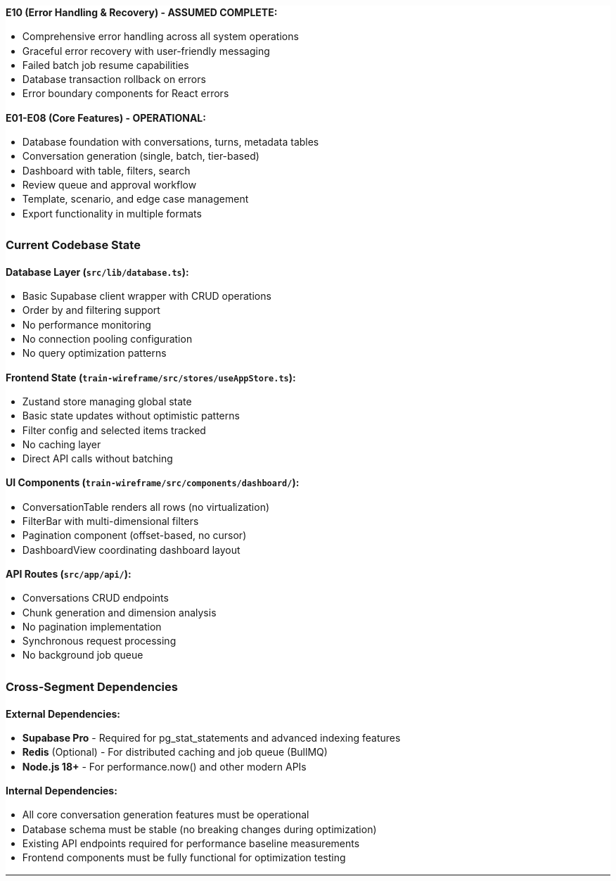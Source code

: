 **E10 (Error Handling & Recovery) - ASSUMED COMPLETE:**
- Comprehensive error handling across all system operations
- Graceful error recovery with user-friendly messaging
- Failed batch job resume capabilities
- Database transaction rollback on errors
- Error boundary components for React errors

**E01-E08 (Core Features) - OPERATIONAL:**
- Database foundation with conversations, turns, metadata tables
- Conversation generation (single, batch, tier-based)
- Dashboard with table, filters, search
- Review queue and approval workflow
- Template, scenario, and edge case management
- Export functionality in multiple formats

### Current Codebase State

**Database Layer (`src/lib/database.ts`):**
- Basic Supabase client wrapper with CRUD operations
- Order by and filtering support
- No performance monitoring
- No connection pooling configuration
- No query optimization patterns

**Frontend State (`train-wireframe/src/stores/useAppStore.ts`):**
- Zustand store managing global state
- Basic state updates without optimistic patterns
- Filter config and selected items tracked
- No caching layer
- Direct API calls without batching

**UI Components (`train-wireframe/src/components/dashboard/`):**
- ConversationTable renders all rows (no virtualization)
- FilterBar with multi-dimensional filters
- Pagination component (offset-based, no cursor)
- DashboardView coordinating dashboard layout

**API Routes (`src/app/api/`):**
- Conversations CRUD endpoints
- Chunk generation and dimension analysis
- No pagination implementation
- Synchronous request processing
- No background job queue

### Cross-Segment Dependencies

**External Dependencies:**
- **Supabase Pro** - Required for pg_stat_statements and advanced indexing features
- **Redis** (Optional) - For distributed caching and job queue (BullMQ)
- **Node.js 18+** - For performance.now() and other modern APIs

**Internal Dependencies:**
- All core conversation generation features must be operational
- Database schema must be stable (no breaking changes during optimization)
- Existing API endpoints required for performance baseline measurements
- Frontend components must be fully functional for optimization testing

---